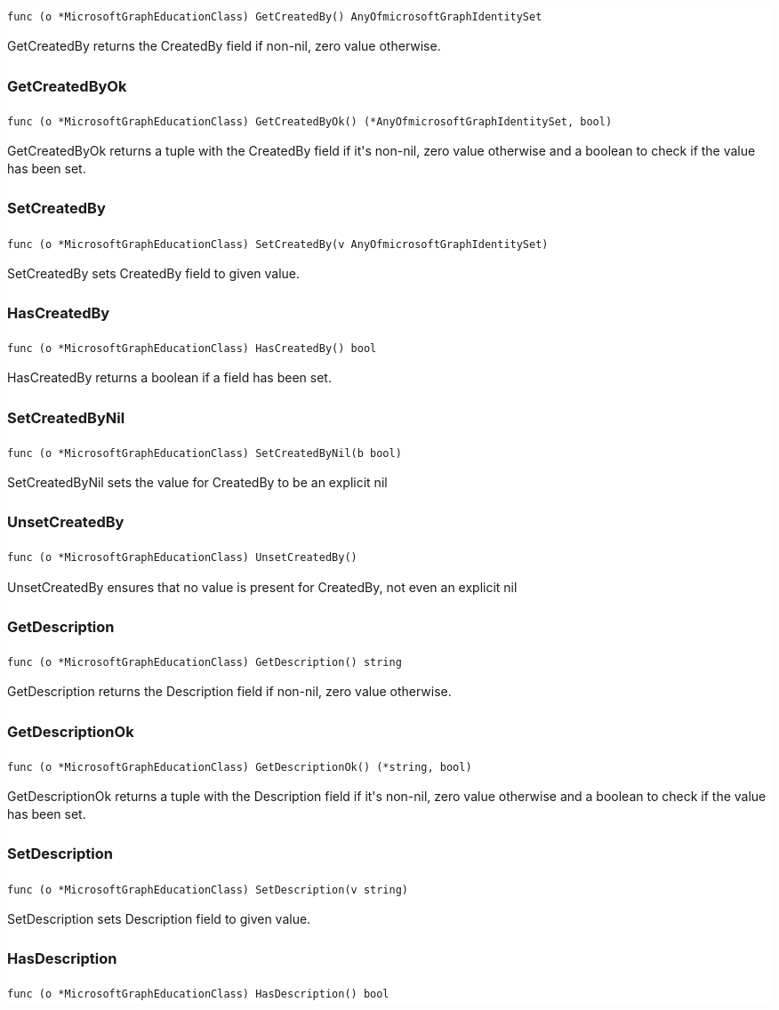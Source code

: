 `func (o *MicrosoftGraphEducationClass) GetCreatedBy() AnyOfmicrosoftGraphIdentitySet`

GetCreatedBy returns the CreatedBy field if non-nil, zero value otherwise.

### GetCreatedByOk

`func (o *MicrosoftGraphEducationClass) GetCreatedByOk() (*AnyOfmicrosoftGraphIdentitySet, bool)`

GetCreatedByOk returns a tuple with the CreatedBy field if it's non-nil, zero value otherwise
and a boolean to check if the value has been set.

### SetCreatedBy

`func (o *MicrosoftGraphEducationClass) SetCreatedBy(v AnyOfmicrosoftGraphIdentitySet)`

SetCreatedBy sets CreatedBy field to given value.

### HasCreatedBy

`func (o *MicrosoftGraphEducationClass) HasCreatedBy() bool`

HasCreatedBy returns a boolean if a field has been set.

### SetCreatedByNil

`func (o *MicrosoftGraphEducationClass) SetCreatedByNil(b bool)`

 SetCreatedByNil sets the value for CreatedBy to be an explicit nil

### UnsetCreatedBy
`func (o *MicrosoftGraphEducationClass) UnsetCreatedBy()`

UnsetCreatedBy ensures that no value is present for CreatedBy, not even an explicit nil
### GetDescription

`func (o *MicrosoftGraphEducationClass) GetDescription() string`

GetDescription returns the Description field if non-nil, zero value otherwise.

### GetDescriptionOk

`func (o *MicrosoftGraphEducationClass) GetDescriptionOk() (*string, bool)`

GetDescriptionOk returns a tuple with the Description field if it's non-nil, zero value otherwise
and a boolean to check if the value has been set.

### SetDescription

`func (o *MicrosoftGraphEducationClass) SetDescription(v string)`

SetDescription sets Description field to given value.

### HasDescription

`func (o *MicrosoftGraphEducationClass) HasDescription() bool`
